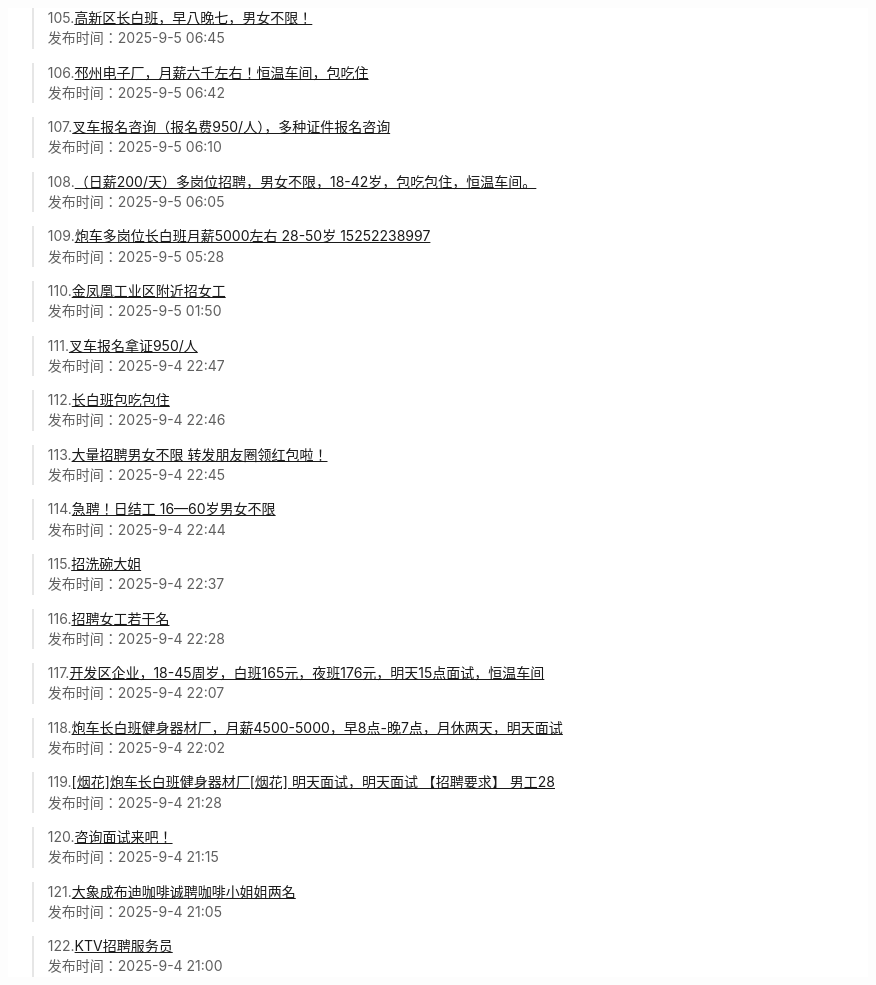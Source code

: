 >105.[高新区长白班，早八晚七，男女不限！](https://www.pzzc.net/forum.php?mod=viewthread&tid=10543873)<br>
>发布时间：2025-9-5 06:45

>106.[邳州电子厂，月薪六千左右！恒温车间，包吃住](https://www.pzzc.net/forum.php?mod=viewthread&tid=10543872)<br>
>发布时间：2025-9-5 06:42

>107.[叉车报名咨询（报名费950/人），多种证件报名咨询](https://www.pzzc.net/forum.php?mod=viewthread&tid=10543868)<br>
>发布时间：2025-9-5 06:10

>108.[（日薪200/天）多岗位招聘，男女不限，18-42岁，包吃包住，恒温车间。](https://www.pzzc.net/forum.php?mod=viewthread&tid=10543867)<br>
>发布时间：2025-9-5 06:05

>109.[炮车多岗位长白班月薪5000左右 28-50岁   15252238997](https://www.pzzc.net/forum.php?mod=viewthread&tid=10543863)<br>
>发布时间：2025-9-5 05:28

>110.[金凤凰工业区附近招女工](https://www.pzzc.net/forum.php?mod=viewthread&tid=10543861)<br>
>发布时间：2025-9-5 01:50

>111.[叉车报名拿证950/人](https://www.pzzc.net/forum.php?mod=viewthread&tid=10543852)<br>
>发布时间：2025-9-4 22:47

>112.[长白班包吃包住](https://www.pzzc.net/forum.php?mod=viewthread&tid=10543851)<br>
>发布时间：2025-9-4 22:46

>113.[大量招聘男女不限 转发朋友圈领红包啦！](https://www.pzzc.net/forum.php?mod=viewthread&tid=10543850)<br>
>发布时间：2025-9-4 22:45

>114.[急聘！日结工 16—60岁男女不限](https://www.pzzc.net/forum.php?mod=viewthread&tid=10543849)<br>
>发布时间：2025-9-4 22:44

>115.[招洗碗大姐](https://www.pzzc.net/forum.php?mod=viewthread&tid=10543848)<br>
>发布时间：2025-9-4 22:37

>116.[招聘女工若干名](https://www.pzzc.net/forum.php?mod=viewthread&tid=10543847)<br>
>发布时间：2025-9-4 22:28

>117.[开发区企业，18-45周岁，白班165元，夜班176元，明天15点面试，恒温车间](https://www.pzzc.net/forum.php?mod=viewthread&tid=10543845)<br>
>发布时间：2025-9-4 22:07

>118.[炮车长白班健身器材厂，月薪4500-5000，早8点-晚7点，月休两天，明天面试](https://www.pzzc.net/forum.php?mod=viewthread&tid=10543843)<br>
>发布时间：2025-9-4 22:02

>119.[[烟花]炮车长白班健身器材厂[烟花]
明天面试，明天面试
【招聘要求】
男工28](https://www.pzzc.net/forum.php?mod=viewthread&tid=10543842)<br>
>发布时间：2025-9-4 21:28

>120.[咨询面试来吧！](https://www.pzzc.net/forum.php?mod=viewthread&tid=10543841)<br>
>发布时间：2025-9-4 21:15

>121.[大象成布迪咖啡诚聘咖啡小姐姐两名](https://www.pzzc.net/forum.php?mod=viewthread&tid=10543837)<br>
>发布时间：2025-9-4 21:05

>122.[KTV招聘服务员](https://www.pzzc.net/forum.php?mod=viewthread&tid=10543836)<br>
>发布时间：2025-9-4 21:00
